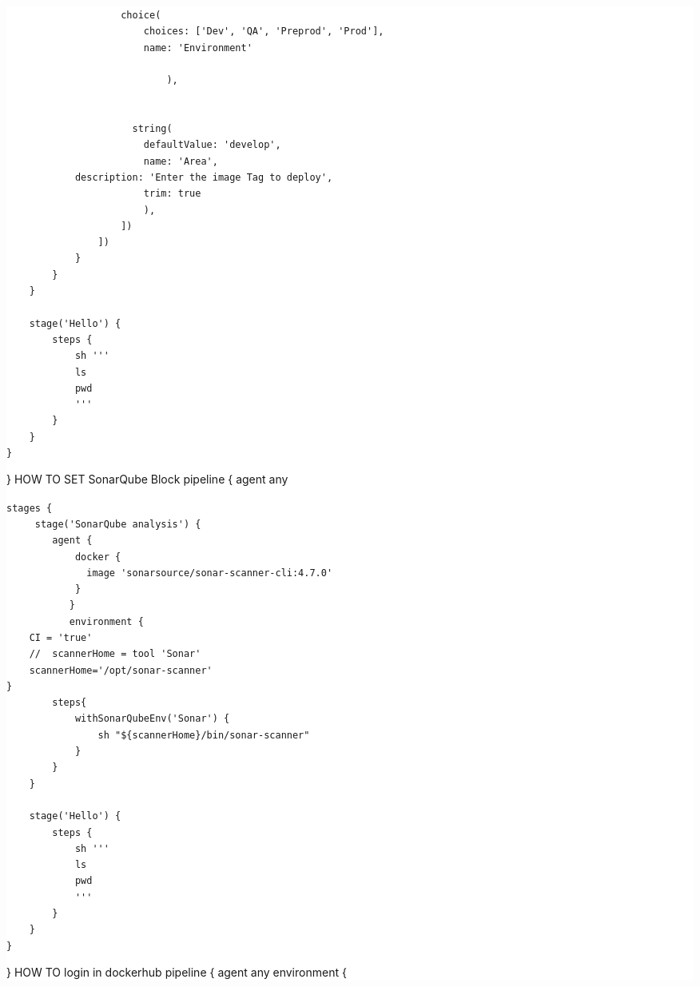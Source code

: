                         choice(
                            choices: ['Dev', 'QA', 'Preprod', 'Prod'], 
                            name: 'Environment'
                                 
                                ),


                          string(
                            defaultValue: 'develop',
                            name: 'Area',
			    description: 'Enter the image Tag to deploy',
                            trim: true
                            ),
                        ])
                    ])
                }
            }
        }
 
        stage('Hello') {
            steps {
                sh '''
                ls 
                pwd
                '''
            }
        }
    }
}
HOW TO SET SonarQube Block
pipeline {
    agent any

    stages {
         stage('SonarQube analysis') {
            agent {
                docker {
                  image 'sonarsource/sonar-scanner-cli:4.7.0'
                }
               }
               environment {
        CI = 'true'
        //  scannerHome = tool 'Sonar'
        scannerHome='/opt/sonar-scanner'
    }
            steps{
                withSonarQubeEnv('Sonar') {
                    sh "${scannerHome}/bin/sonar-scanner"
                }
            }
        }

        stage('Hello') {
            steps {
                sh '''
                ls 
                pwd
                '''
            }
        }
    }
}
HOW TO login in dockerhub
pipeline {
    agent any
  environment {